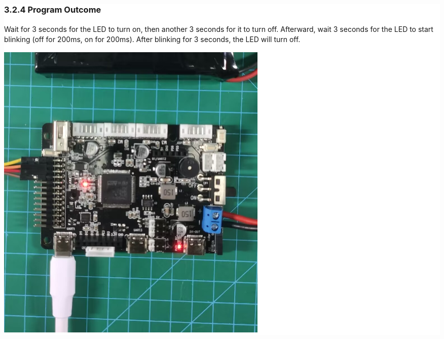 ### 3.2.4 Program Outcome

Wait for 3 seconds for the LED to turn on, then another 3 seconds for it to turn off. Afterward, wait 3 seconds for the LED to start blinking (off for 200ms, on for 200ms). After blinking for 3 seconds, the LED will turn off.

<img class="common_img" src="../_static/media/chapter_3\section_2\media\image3.jpeg" style="width:500px"  />

